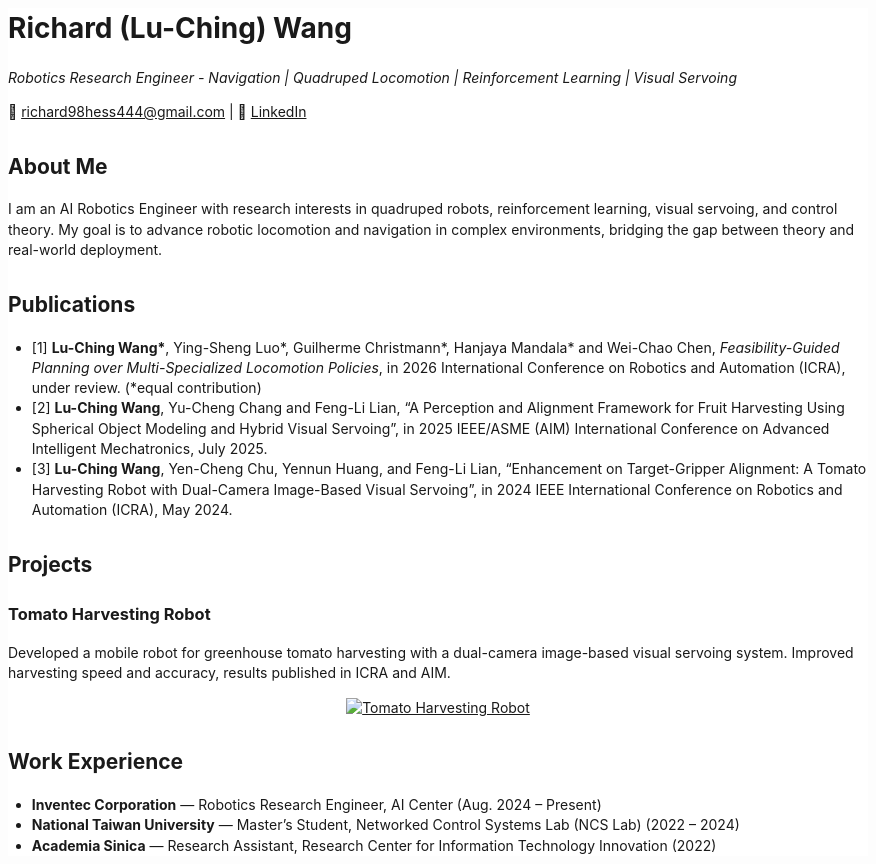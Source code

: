   <div class="header">
    <h1>Richard (Lu-Ching) Wang</h1>
    <p><em>Robotics Research Engineer - Navigation | Quadruped Locomotion | Reinforcement Learning | Visual Servoing</em></p>
  </div>

  <div class="contact">
    📧 <a href="mailto:richard98hess444@gmail.com">richard98hess444@gmail.com</a> | 
    🔗 <a href="https://www.linkedin.com/in/lu-ching-wang" target="_blank">LinkedIn</a>
  </div>

  <div class="section">
    <h2>About Me</h2>
    <p>
      I am an AI Robotics Engineer with research interests in quadruped robots, reinforcement learning,
      visual servoing, and control theory. My goal is to advance robotic locomotion and navigation
      in complex environments, bridging the gap between theory and real-world deployment.
    </p>
  </div>
  
  <div class="section">
    <h2>Publications</h2>
    <ul class="pub-list">
      <li>[1] <b>Lu-Ching Wang*</b>, Ying-Sheng Luo*, Guilherme Christmann*, Hanjaya Mandala* and Wei-Chao Chen, <em>Feasibility-Guided Planning over Multi-Specialized Locomotion Policies</em>, in 2026 International Conference on Robotics and Automation (ICRA), under review. (*equal contribution)</li> 
      <li>[2] <b>Lu-Ching Wang</b>, Yu-Cheng Chang and Feng-Li Lian, “A Perception and Alignment Framework for Fruit Harvesting Using Spherical Object Modeling and Hybrid Visual Servoing”, in 2025 IEEE/ASME (AIM) International Conference on Advanced Intelligent Mechatronics, July 2025.</li>
      <li>[3] <b>Lu-Ching Wang</b>, Yen-Cheng Chu, Yennun Huang, and Feng-Li Lian, “Enhancement on Target-Gripper Alignment: A Tomato Harvesting Robot with Dual-Camera Image-Based Visual Servoing”, in 2024 IEEE International Conference on Robotics and Automation (ICRA), May 2024.</li>
    </ul>
  </div>

  <div class="section">
    <h2>Projects</h2>
    <h3>Tomato Harvesting Robot</h3>
    <p>
      Developed a mobile robot for greenhouse tomato harvesting with a dual-camera image-based visual
      servoing system. Improved harvesting speed and accuracy, results published in ICRA and AIM.
    </p>
    <p align="center">
        <a href="https://www.youtube.com/watch?v=sg5Gc-BE53Q">
            <img src="https://img.youtube.com/vi/sg5Gc-BE53Q/0.jpg" alt="Tomato Harvesting Robot" />
        </a>
    </p>

  </div>

  <div class="section">
    <h2>Work Experience</h2>
    <ul class="experience">
      <li><b>Inventec Corporation</b> — Robotics Research Engineer, AI Center (Aug. 2024 – Present)</li>
      <li><b>National Taiwan University</b> — Master’s Student, Networked Control Systems Lab (NCS Lab) (2022 – 2024)</li>
      <li><b>Academia Sinica</b> — Research Assistant, Research Center for Information Technology Innovation (2022)</li>
    </ul>
  </div>
